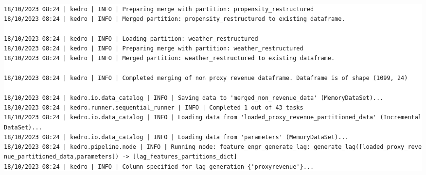 ```
18/10/2023 08:24 | kedro | INFO | Preparing merge with partition: propensity_restructured
18/10/2023 08:24 | kedro | INFO | Merged partition: propensity_restructured to existing dataframe.

18/10/2023 08:24 | kedro | INFO | Loading partition: weather_restructured
18/10/2023 08:24 | kedro | INFO | Preparing merge with partition: weather_restructured
18/10/2023 08:24 | kedro | INFO | Merged partition: weather_restructured to existing dataframe.

18/10/2023 08:24 | kedro | INFO | Completed merging of non proxy revenue dataframe. Dataframe is of shape (1099, 24)

18/10/2023 08:24 | kedro.io.data_catalog | INFO | Saving data to 'merged_non_revenue_data' (MemoryDataSet)...
18/10/2023 08:24 | kedro.runner.sequential_runner | INFO | Completed 1 out of 43 tasks
18/10/2023 08:24 | kedro.io.data_catalog | INFO | Loading data from 'loaded_proxy_revenue_partitioned_data' (IncrementalDataSet)...
18/10/2023 08:24 | kedro.io.data_catalog | INFO | Loading data from 'parameters' (MemoryDataSet)...
18/10/2023 08:24 | kedro.pipeline.node | INFO | Running node: feature_engr_generate_lag: generate_lag([loaded_proxy_revenue_partitioned_data,parameters]) -> [lag_features_partitions_dict]
18/10/2023 08:24 | kedro | INFO | Column specified for lag generation {'proxyrevenue'}...

```